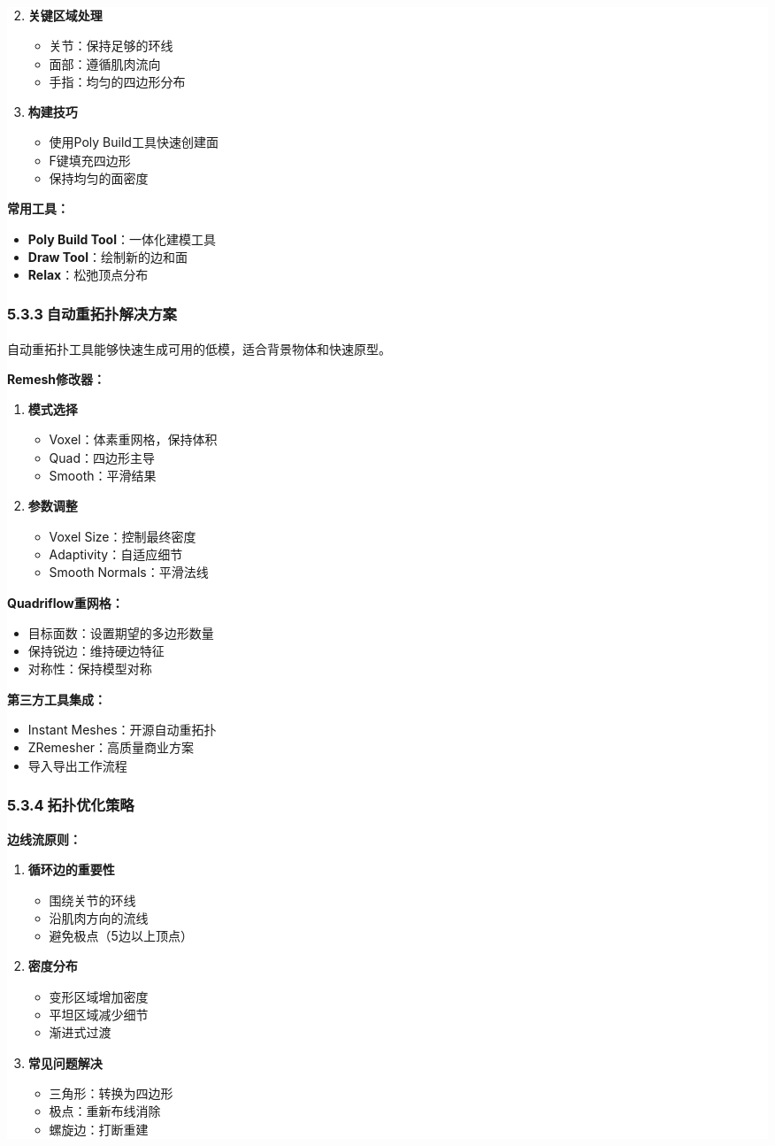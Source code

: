2. **关键区域处理**
   - 关节：保持足够的环线
   - 面部：遵循肌肉流向
   - 手指：均匀的四边形分布

3. **构建技巧**
   - 使用Poly Build工具快速创建面
   - F键填充四边形
   - 保持均匀的面密度

**常用工具：**
- **Poly Build Tool**：一体化建模工具
- **Draw Tool**：绘制新的边和面
- **Relax**：松弛顶点分布

### 5.3.3 自动重拓扑解决方案

自动重拓扑工具能够快速生成可用的低模，适合背景物体和快速原型。

**Remesh修改器：**

1. **模式选择**
   - Voxel：体素重网格，保持体积
   - Quad：四边形主导
   - Smooth：平滑结果

2. **参数调整**
   - Voxel Size：控制最终密度
   - Adaptivity：自适应细节
   - Smooth Normals：平滑法线

**Quadriflow重网格：**
- 目标面数：设置期望的多边形数量
- 保持锐边：维持硬边特征
- 对称性：保持模型对称

**第三方工具集成：**
- Instant Meshes：开源自动重拓扑
- ZRemesher：高质量商业方案
- 导入导出工作流程

### 5.3.4 拓扑优化策略

**边线流原则：**

1. **循环边的重要性**
   - 围绕关节的环线
   - 沿肌肉方向的流线
   - 避免极点（5边以上顶点）

2. **密度分布**
   - 变形区域增加密度
   - 平坦区域减少细节
   - 渐进式过渡

3. **常见问题解决**
   - 三角形：转换为四边形
   - 极点：重新布线消除
   - 螺旋边：打断重建
